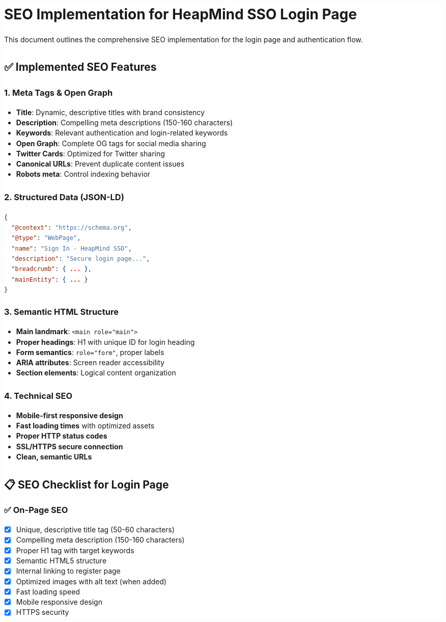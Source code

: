 # SEO Implementation for HeapMind SSO Login Page

This document outlines the comprehensive SEO implementation for the login page and authentication flow.

## ✅ Implemented SEO Features

### 1. **Meta Tags & Open Graph**
- **Title**: Dynamic, descriptive titles with brand consistency
- **Description**: Compelling meta descriptions (150-160 characters)
- **Keywords**: Relevant authentication and login-related keywords
- **Open Graph**: Complete OG tags for social media sharing
- **Twitter Cards**: Optimized for Twitter sharing
- **Canonical URLs**: Prevent duplicate content issues
- **Robots meta**: Control indexing behavior

### 2. **Structured Data (JSON-LD)**
```json
{
  "@context": "https://schema.org",
  "@type": "WebPage",
  "name": "Sign In - HeapMind SSO",
  "description": "Secure login page...",
  "breadcrumb": { ... },
  "mainEntity": { ... }
}
```

### 3. **Semantic HTML Structure**
- **Main landmark**: `<main role="main">`
- **Proper headings**: H1 with unique ID for login heading
- **Form semantics**: `role="form"`, proper labels
- **ARIA attributes**: Screen reader accessibility
- **Section elements**: Logical content organization

### 4. **Technical SEO**
- **Mobile-first responsive design**
- **Fast loading times** with optimized assets
- **Proper HTTP status codes**
- **SSL/HTTPS secure connection**
- **Clean, semantic URLs**

## 📋 SEO Checklist for Login Page

### ✅ **On-Page SEO**
- [x] Unique, descriptive title tag (50-60 characters)
- [x] Compelling meta description (150-160 characters)
- [x] Proper H1 tag with target keywords
- [x] Semantic HTML5 structure
- [x] Internal linking to register page
- [x] Optimized images with alt text (when added)
- [x] Fast loading speed
- [x] Mobile responsive design
- [x] HTTPS security
